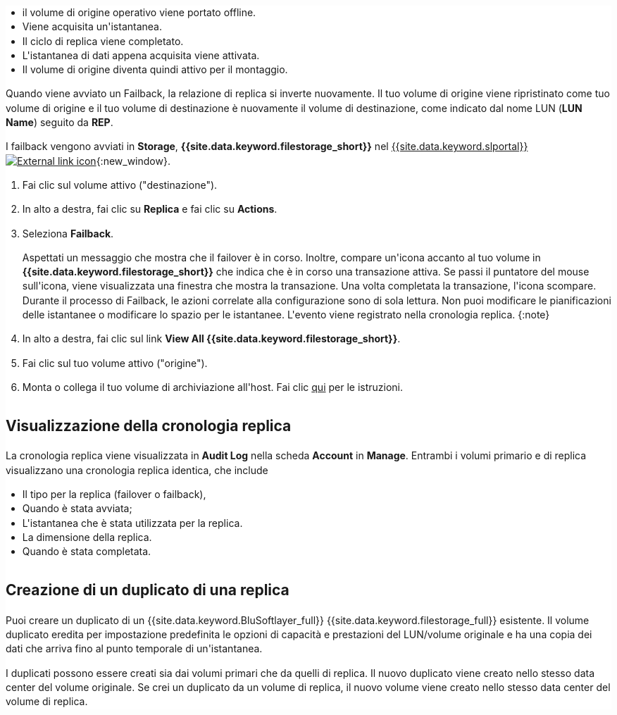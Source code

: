 - il volume di origine operativo viene portato offline.
- Viene acquisita un'istantanea.
- Il ciclo di replica viene completato.
- L'istantanea di dati appena acquisita viene attivata.
- Il volume di origine diventa quindi attivo per il montaggio.

Quando viene avviato un Failback, la relazione di replica si inverte nuovamente. Il tuo volume di origine viene ripristinato come tuo volume di origine e il tuo volume di destinazione è nuovamente il volume di destinazione, come indicato dal nome LUN (**LUN Name**) seguito da **REP**.

I failback vengono avviati in **Storage**, **{{site.data.keyword.filestorage_short}}** nel [{{site.data.keyword.slportal}} ![External link icon](../../icons/launch-glyph.svg "External link icon")](https://control.softlayer.com/){:new_window}.

1. Fai clic sul volume attivo ("destinazione").
2. In alto a destra, fai clic su **Replica** e fai clic su **Actions**.
3. Seleziona **Failback**.

   Aspettati un messaggio che mostra che il failover è in corso. Inoltre, compare un'icona accanto al tuo volume in **{{site.data.keyword.filestorage_short}}** che indica che è in corso una transazione attiva. Se passi il puntatore del mouse sull'icona, viene visualizzata una finestra che mostra la transazione. Una volta completata la transazione, l'icona scompare. Durante il processo di Failback, le azioni correlate alla configurazione sono di sola lettura. Non puoi modificare le pianificazioni delle istantanee o modificare lo spazio per le istantanee. L'evento viene registrato nella cronologia replica.
   {:note}
4. In alto a destra, fai clic sul link **View All {{site.data.keyword.filestorage_short}}**.
5. Fai clic sul tuo volume attivo ("origine").
6. Monta o collega il tuo volume di archiviazione all'host. Fai clic [qui](provisioning-file-storage.html) per le istruzioni.


## Visualizzazione della cronologia replica

La cronologia replica viene visualizzata in **Audit Log** nella scheda **Account** in **Manage**. Entrambi i volumi primario e di replica visualizzano una cronologia replica identica, che include

- Il tipo per la replica (failover o failback),
- Quando è stata avviata;
- L'istantanea che è stata utilizzata per la replica.
- La dimensione della replica.
- Quando è stata completata.


## Creazione di un duplicato di una replica

Puoi creare un duplicato di un {{site.data.keyword.BluSoftlayer_full}} {{site.data.keyword.filestorage_full}} esistente. Il volume duplicato eredita per impostazione predefinita le opzioni di capacità e prestazioni del LUN/volume originale e ha una copia dei dati che arriva fino al punto temporale di un'istantanea.

I duplicati possono essere creati sia dai volumi primari che da quelli di replica. Il nuovo duplicato viene creato nello stesso data center del volume originale. Se crei un duplicato da un volume di replica, il nuovo volume viene creato nello stesso data center del volume di replica.
